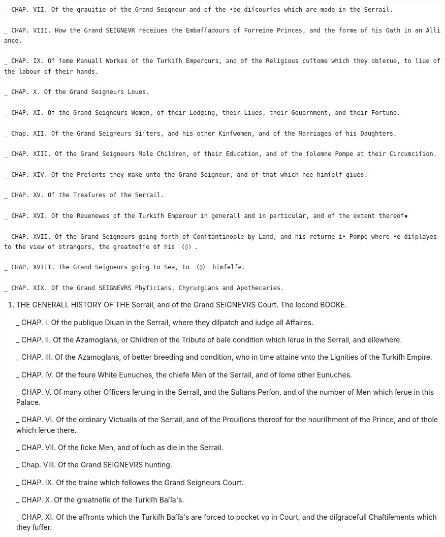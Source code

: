    _ CHAP. VII. Of the grauitie of the Grand Seigneur and of the •be diſcourſes which are made in the Serrail.

    _ CHAP. VIII. How the Grand SEIGNEVR receiues the Embaſſadours of Forreine Princes, and the forme of his Oath in an Alliance.

    _ CHAP. IX. Of ſome Manuall Workes of the Turkiſh Emperours, and of the Religious cuſtome which they obſerue, to liue of the labour of their hands.

    _ CHAP. X. Of the Grand Seigneurs Loues.

    _ CHAP. XI. Of the Grand Seigneurs Women, of their Lodging, their Liues, their Gouernment, and their Fortune.

    _ Chap. XII. Of the Grand Seigneurs Siſters, and his other Kinſwomen, and of the Marriages of his Daughters.

    _ CHAP. XIII. Of the Grand Seigneurs Male Children, of their Education, and of the ſolemne Pompe at their Circumciſion.

    _ CHAP. XIV. Of the Preſents they make unto the Grand Seigneur, and of that which hee himſelf giues.

    _ CHAP. XV. Of the Treaſures of the Serrail.

    _ CHAP. XVI. Of the Reuenewes of the Turkiſh Emperour in generall and in particular, and of the extent thereof▪

    _ CHAP. XVII. Of the Grand Seigneurs going forth of Conſtantinople by Land, and his returne i• Pompe where •e diſplayes to the view of strangers, the greatneſſe of his 〈◊〉.

    _ CHAP. XVIII. The Grand Seigneurs going to Sea, to 〈◊〉 himſelfe.

    _ CHAP. XIX. Of the Grand SEIGNEVRS Phyſicians, Chyrurgians and Apothecaries.

1. THE GENERALL HISTORY OF THE Serrail, and of the Grand SEIGNEVRS Court. The ſecond BOOKE.

    _ CHAP. I. Of the publique Diuan in the Serrail, where they diſpatch and iudge all Affaires.

    _ CHAP. II. Of the Azamoglans, or Children of the Tribute of baſe condition which ſerue in the Serrail, and elſewhere.

    _ CHAP. III. Of the Azamoglans, of better breeding and condition, who in time attaine vnto the Lignities of the Turkiſh Empire.

    _ CHAP. IV. Of the foure White Eunuches, the chiefe Men of the Serrail, and of ſome other Eunuches.

    _ CHAP. V. Of many other Officers ſeruing in the Serrail, and the Sultans Perſon, and of the number of Men which ſerue in this Palace.

    _ CHAP. VI. Of the ordinary Victualls of the Serrail, and of the Prouiſions thereof for the nouriſhment of the Prince, and of thoſe which ſerue there.

    _ CHAP. VII. Of the ſicke Men, and of ſuch as die in the Serrail.

    _ Chap. VIII. Of the Grand SEIGNEVRS hunting.

    _ CHAP. IX. Of the traine which followes the Grand Seigneurs Court.

    _ CHAP. X. Of the greatneſſe of the Turkiſh Baſſa's.

    _ CHAP. XI. Of the affronts which the Turkiſh Baſſa's are forced to pocket vp in Court, and the diſgracefull Chaſtiſements which they ſuffer.
